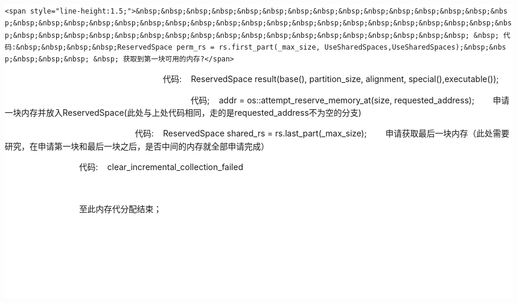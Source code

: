 	<span style="line-height:1.5;">&nbsp;&nbsp;&nbsp;&nbsp;&nbsp;&nbsp;&nbsp;&nbsp;&nbsp;&nbsp;&nbsp;&nbsp;&nbsp;&nbsp;&nbsp;&nbsp;&nbsp;&nbsp;&nbsp;&nbsp;&nbsp;&nbsp;&nbsp;&nbsp;&nbsp;&nbsp;&nbsp;&nbsp;&nbsp;&nbsp;&nbsp;&nbsp;&nbsp;&nbsp;&nbsp;&nbsp;&nbsp;&nbsp;&nbsp;&nbsp;&nbsp;&nbsp;&nbsp;&nbsp;&nbsp;&nbsp;&nbsp;&nbsp;&nbsp;&nbsp;&nbsp;&nbsp;&nbsp; &nbsp; 代码:&nbsp;&nbsp;&nbsp;&nbsp;ReservedSpace perm_rs = rs.first_part(_max_size, UseSharedSpaces,UseSharedSpaces);&nbsp;&nbsp;&nbsp;&nbsp;&nbsp; &nbsp; 获取到第一块可用的内存?</span>
</p>
<p>
	<span style="line-height:1.5;">&nbsp;&nbsp;&nbsp;&nbsp;&nbsp;&nbsp;&nbsp;&nbsp;&nbsp;&nbsp;&nbsp;&nbsp;&nbsp;&nbsp;&nbsp;&nbsp;&nbsp;&nbsp;&nbsp;&nbsp;&nbsp;&nbsp;&nbsp;&nbsp;&nbsp;&nbsp;&nbsp;&nbsp;&nbsp;&nbsp;&nbsp;&nbsp;&nbsp;&nbsp;&nbsp;&nbsp;&nbsp;&nbsp;&nbsp;&nbsp;&nbsp;&nbsp;&nbsp;&nbsp;&nbsp;&nbsp;&nbsp;&nbsp;&nbsp;&nbsp;&nbsp;&nbsp;&nbsp;&nbsp;&nbsp;&nbsp;&nbsp;&nbsp;&nbsp;&nbsp;&nbsp;&nbsp;&nbsp;&nbsp;&nbsp; &nbsp; 代码:&nbsp;&nbsp;&nbsp;&nbsp;ReservedSpace result(base(), partition_size, alignment, special(),executable());</span>
</p>
<p>
	<span style="line-height:1.5;">&nbsp;&nbsp;&nbsp;&nbsp;&nbsp;&nbsp;&nbsp;&nbsp;&nbsp;&nbsp;&nbsp;&nbsp;&nbsp;&nbsp;&nbsp;&nbsp;&nbsp;&nbsp;&nbsp;&nbsp;&nbsp;&nbsp;&nbsp;&nbsp;&nbsp;&nbsp;&nbsp;&nbsp;&nbsp;&nbsp;&nbsp;&nbsp;&nbsp;&nbsp;&nbsp;&nbsp;&nbsp;&nbsp;&nbsp;&nbsp;&nbsp;&nbsp;&nbsp;&nbsp;&nbsp;&nbsp;&nbsp;&nbsp;&nbsp;&nbsp;&nbsp;&nbsp;&nbsp;&nbsp;&nbsp;&nbsp;&nbsp;&nbsp;&nbsp;&nbsp;&nbsp;&nbsp;&nbsp;&nbsp;&nbsp;&nbsp;&nbsp;&nbsp;&nbsp;&nbsp;&nbsp;&nbsp;&nbsp;&nbsp;&nbsp;&nbsp;&nbsp; &nbsp; 代码;&nbsp;&nbsp;&nbsp;&nbsp;addr = os::attempt_reserve_memory_at(size, requested_address);&nbsp;&nbsp;&nbsp;&nbsp;&nbsp; &nbsp; 申请一块内存并放入<span>ReservedSpace(此处与上处代码相同，走的是requested_address不为空的分支)</span></span>
</p>
<p>
	<span style="line-height:1.5;">&nbsp;&nbsp;&nbsp;&nbsp;&nbsp;&nbsp;&nbsp;&nbsp;&nbsp;&nbsp;&nbsp;&nbsp;&nbsp;&nbsp;&nbsp;&nbsp;&nbsp;&nbsp;&nbsp;&nbsp;&nbsp;&nbsp;&nbsp;&nbsp;&nbsp;&nbsp;&nbsp;&nbsp;&nbsp;&nbsp;&nbsp;&nbsp;&nbsp;&nbsp;&nbsp;&nbsp;&nbsp;&nbsp;&nbsp;&nbsp;&nbsp;&nbsp;&nbsp;&nbsp;&nbsp;&nbsp;&nbsp;&nbsp;&nbsp;&nbsp;&nbsp;&nbsp;&nbsp; &nbsp; 代码:&nbsp;&nbsp;&nbsp;&nbsp;ReservedSpace shared_rs = rs.last_part(_max_size);&nbsp;&nbsp;&nbsp;&nbsp;&nbsp; &nbsp; 申请获取最后一块内存（此处需要研究，在申请第一块和最后一块之后，是否中间的内存就全部申请完成）<br />
</span>
</p>
<p>
	<span style="line-height:1.5;">&nbsp;&nbsp;&nbsp;&nbsp;&nbsp;&nbsp;&nbsp;&nbsp;&nbsp;&nbsp;&nbsp;&nbsp;&nbsp;&nbsp;&nbsp;&nbsp;&nbsp;&nbsp;&nbsp;&nbsp;&nbsp;&nbsp;&nbsp;&nbsp;&nbsp;&nbsp;&nbsp;&nbsp;&nbsp; &nbsp; 代码:&nbsp;&nbsp;&nbsp;&nbsp;clear_incremental_collection_failed</span>
</p>
<p>
	<span style="line-height:1.5;"><br />
</span>
</p>
<p>
	<span style="line-height:1.5;">&nbsp;&nbsp;&nbsp;&nbsp;&nbsp;&nbsp;&nbsp;&nbsp;&nbsp;&nbsp;&nbsp;&nbsp;&nbsp;&nbsp;&nbsp;&nbsp;&nbsp;&nbsp;&nbsp;&nbsp;&nbsp;&nbsp;&nbsp;&nbsp;&nbsp;&nbsp;&nbsp;&nbsp;&nbsp; &nbsp; 至此内存代分配结束；<br />
</span>
</p>
<p>
	<span style="line-height:1.5;"><br />
</span>
</p>
<p>
	<span style="line-height:1.5;"><br />
</span>
</p>
<p>
	<span style="line-height:1.5;"><br />
</span>
</p>
<p>
	<span style="line-height:1.5;"><br />
</span>